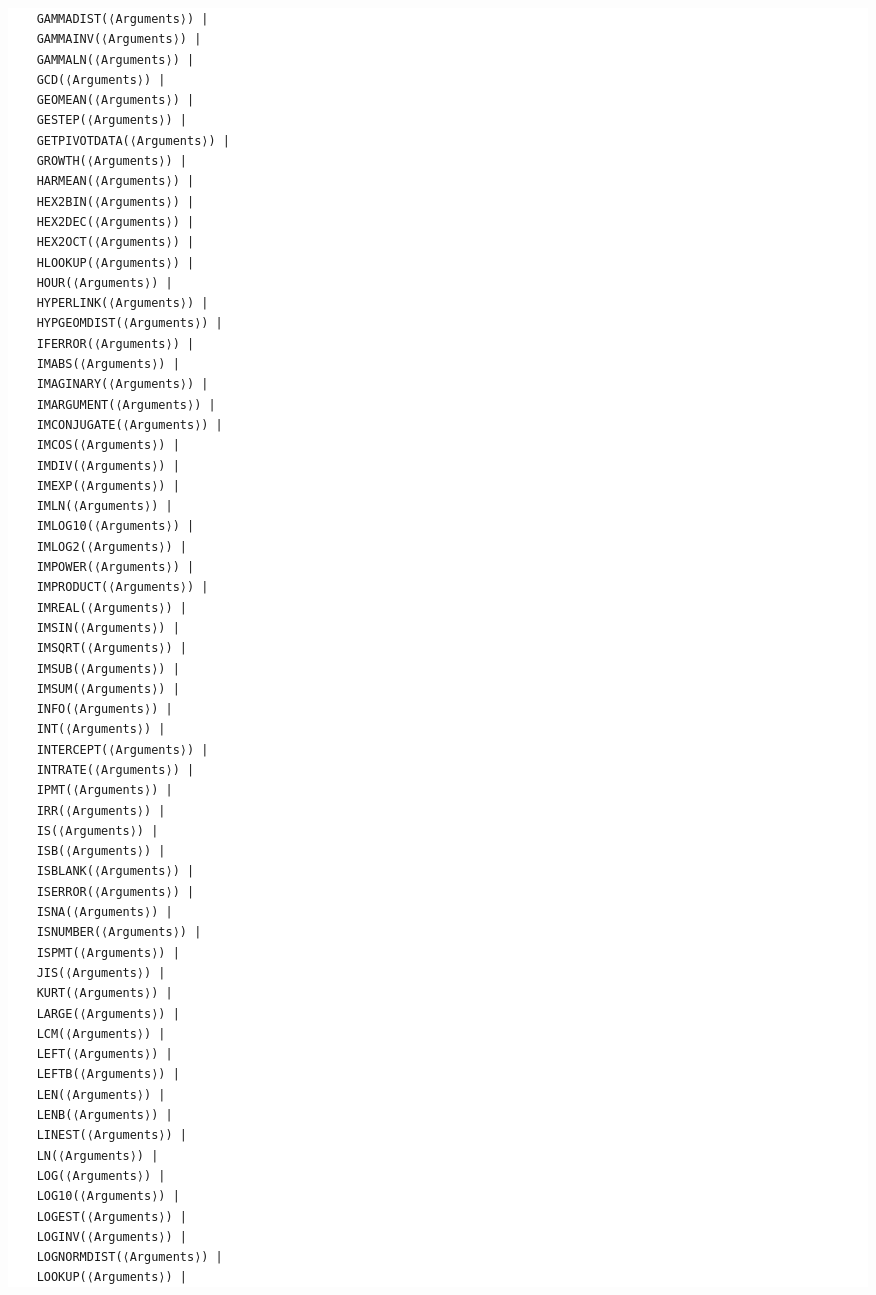 ```  
    GAMMADIST(⟨Arguments⟩) | 
    GAMMAINV(⟨Arguments⟩) | 
    GAMMALN(⟨Arguments⟩) | 
    GCD(⟨Arguments⟩) | 
    GEOMEAN(⟨Arguments⟩) | 
    GESTEP(⟨Arguments⟩) | 
    GETPIVOTDATA(⟨Arguments⟩) | 
    GROWTH(⟨Arguments⟩) | 
    HARMEAN(⟨Arguments⟩) | 
    HEX2BIN(⟨Arguments⟩) | 
    HEX2DEC(⟨Arguments⟩) | 
    HEX2OCT(⟨Arguments⟩) | 
    HLOOKUP(⟨Arguments⟩) | 
    HOUR(⟨Arguments⟩) | 
    HYPERLINK(⟨Arguments⟩) | 
    HYPGEOMDIST(⟨Arguments⟩) | 
    IFERROR(⟨Arguments⟩) | 
    IMABS(⟨Arguments⟩) | 
    IMAGINARY(⟨Arguments⟩) | 
    IMARGUMENT(⟨Arguments⟩) | 
    IMCONJUGATE(⟨Arguments⟩) | 
    IMCOS(⟨Arguments⟩) | 
    IMDIV(⟨Arguments⟩) | 
    IMEXP(⟨Arguments⟩) | 
    IMLN(⟨Arguments⟩) | 
    IMLOG10(⟨Arguments⟩) | 
    IMLOG2(⟨Arguments⟩) | 
    IMPOWER(⟨Arguments⟩) | 
    IMPRODUCT(⟨Arguments⟩) | 
    IMREAL(⟨Arguments⟩) | 
    IMSIN(⟨Arguments⟩) | 
    IMSQRT(⟨Arguments⟩) | 
    IMSUB(⟨Arguments⟩) | 
    IMSUM(⟨Arguments⟩) | 
    INFO(⟨Arguments⟩) | 
    INT(⟨Arguments⟩) | 
    INTERCEPT(⟨Arguments⟩) | 
    INTRATE(⟨Arguments⟩) | 
    IPMT(⟨Arguments⟩) | 
    IRR(⟨Arguments⟩) | 
    IS(⟨Arguments⟩) | 
    ISB(⟨Arguments⟩) | 
    ISBLANK(⟨Arguments⟩) | 
    ISERROR(⟨Arguments⟩) | 
    ISNA(⟨Arguments⟩) | 
    ISNUMBER(⟨Arguments⟩) | 
    ISPMT(⟨Arguments⟩) | 
    JIS(⟨Arguments⟩) | 
    KURT(⟨Arguments⟩) | 
    LARGE(⟨Arguments⟩) | 
    LCM(⟨Arguments⟩) |
    LEFT(⟨Arguments⟩) | 
    LEFTB(⟨Arguments⟩) | 
    LEN(⟨Arguments⟩) | 
    LENB(⟨Arguments⟩) | 
    LINEST(⟨Arguments⟩) | 
    LN(⟨Arguments⟩) | 
    LOG(⟨Arguments⟩) | 
    LOG10(⟨Arguments⟩) | 
    LOGEST(⟨Arguments⟩) | 
    LOGINV(⟨Arguments⟩) | 
    LOGNORMDIST(⟨Arguments⟩) | 
    LOOKUP(⟨Arguments⟩) | 
```